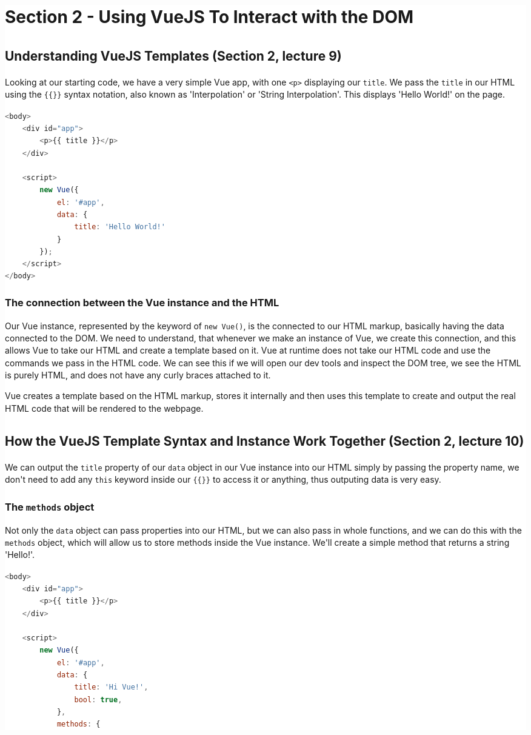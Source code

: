 # Section 2 - Using VueJS To Interact with the DOM

## Understanding VueJS Templates (Section 2, lecture 9)

Looking at our starting code, we have a very simple Vue app, with one `<p>` displaying our `title`. We pass the `title` in our HTML using the `{{}}` syntax notation, also known as 'Interpolation' or 'String Interpolation'. This displays 'Hello World!' on the page.

```js
<body>
    <div id="app">
        <p>{{ title }}</p>
    </div>

    <script>
        new Vue({
            el: '#app',
            data: {
                title: 'Hello World!'
            }
        });
    </script>
</body>
```

### The connection between the Vue instance and the HTML

Our Vue instance, represented by the keyword of `new Vue()`, is the connected to our HTML markup, basically having the data connected to the DOM. We need to understand, that whenever we make an instance of Vue, we create this connection, and this allows Vue to take our HTML and create a template based on it. Vue at runtime does not take our HTML code and use the commands we pass in the HTML code. We can see this if we will open our dev tools and inspect the DOM tree, we see the HTML is purely HTML, and does not have any curly braces attached to it.

Vue creates a template based on the HTML markup, stores it internally and then uses this template to create and output the real HTML code that will be rendered to the webpage.

## How the VueJS Template Syntax and Instance Work Together (Section 2, lecture 10)

We can output the `title` property of our `data` object in our Vue instance into our HTML simply by passing the property name, we don't need to add any `this` keyword inside our `{{}}` to access it or anything, thus outputing data is very easy.

### The `methods` object

Not only the `data` object can pass properties into our HTML, but we can also pass in whole functions, and we can do this with the `methods` object, which will allow us to store methods inside the Vue instance. We'll create a simple method that returns a string 'Hello!'.

```js
<body>
    <div id="app">
        <p>{{ title }}</p>
    </div>

    <script>
        new Vue({
            el: '#app',
            data: {
                title: 'Hi Vue!',
                bool: true,
            },
            methods: {
```
